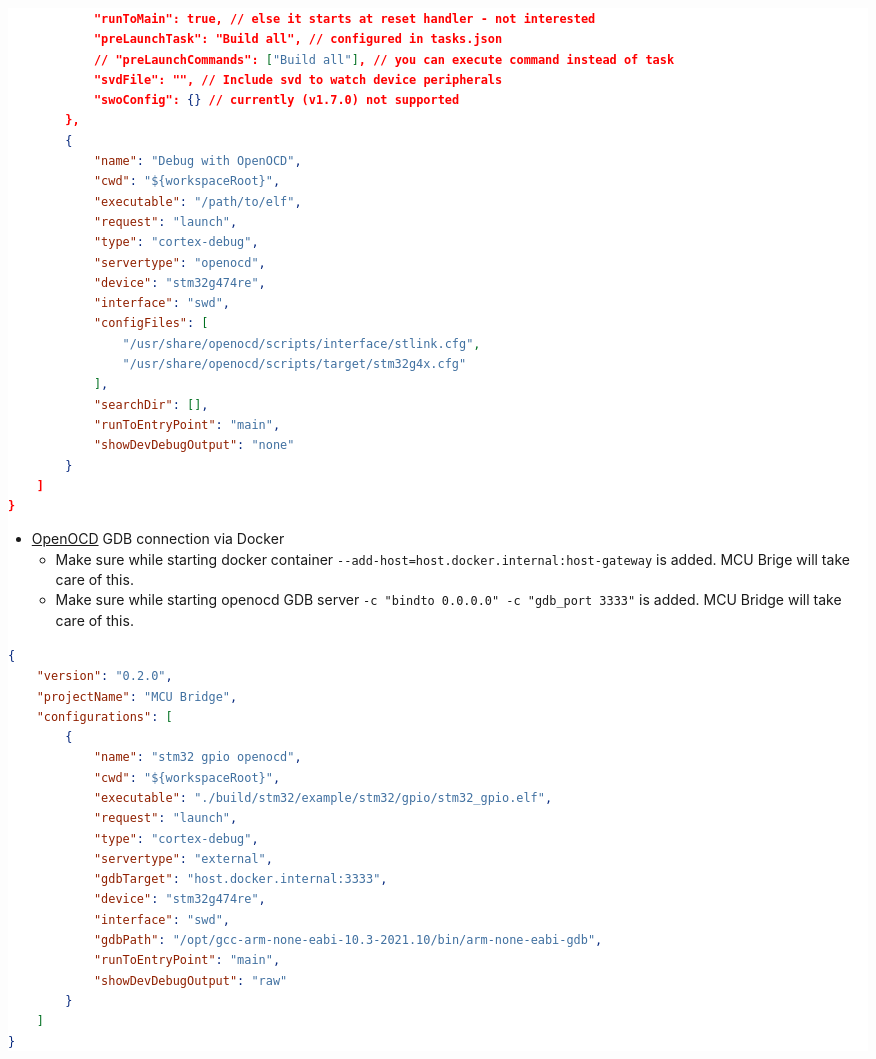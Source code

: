 ```json
            "runToMain": true, // else it starts at reset handler - not interested
            "preLaunchTask": "Build all", // configured in tasks.json
            // "preLaunchCommands": ["Build all"], // you can execute command instead of task
            "svdFile": "", // Include svd to watch device peripherals
            "swoConfig": {} // currently (v1.7.0) not supported
        },
        {
            "name": "Debug with OpenOCD",
            "cwd": "${workspaceRoot}",
            "executable": "/path/to/elf",
            "request": "launch",
            "type": "cortex-debug",
            "servertype": "openocd",
            "device": "stm32g474re",
            "interface": "swd",
            "configFiles": [
                "/usr/share/openocd/scripts/interface/stlink.cfg",
                "/usr/share/openocd/scripts/target/stm32g4x.cfg"
            ],
            "searchDir": [],
            "runToEntryPoint": "main",
            "showDevDebugOutput": "none"
        }
    ]
}
```

  - [OpenOCD](https://openocd.org/) GDB connection via Docker
    - Make sure while starting docker container `--add-host=host.docker.internal:host-gateway` is added. MCU Brige will take care of this.
    - Make sure while starting openocd GDB server `-c "bindto 0.0.0.0" -c "gdb_port 3333"` is added. MCU Bridge will take care of this.

```json
{
    "version": "0.2.0",
    "projectName": "MCU Bridge",
    "configurations": [
        {
            "name": "stm32 gpio openocd",
            "cwd": "${workspaceRoot}",
            "executable": "./build/stm32/example/stm32/gpio/stm32_gpio.elf",
            "request": "launch",
            "type": "cortex-debug",
            "servertype": "external",
            "gdbTarget": "host.docker.internal:3333",
            "device": "stm32g474re",
            "interface": "swd",
            "gdbPath": "/opt/gcc-arm-none-eabi-10.3-2021.10/bin/arm-none-eabi-gdb",
            "runToEntryPoint": "main",
            "showDevDebugOutput": "raw"
        }
    ]
}
```
